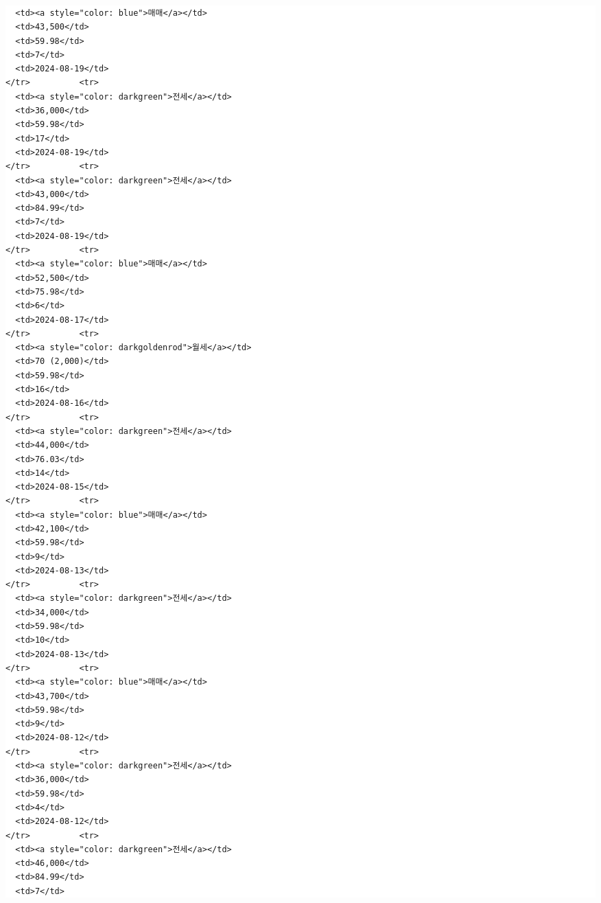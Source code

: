       <td><a style="color: blue">매매</a></td>
      <td>43,500</td>
      <td>59.98</td>
      <td>7</td>
      <td>2024-08-19</td>
    </tr>          <tr>
      <td><a style="color: darkgreen">전세</a></td>
      <td>36,000</td>
      <td>59.98</td>
      <td>17</td>
      <td>2024-08-19</td>
    </tr>          <tr>
      <td><a style="color: darkgreen">전세</a></td>
      <td>43,000</td>
      <td>84.99</td>
      <td>7</td>
      <td>2024-08-19</td>
    </tr>          <tr>
      <td><a style="color: blue">매매</a></td>
      <td>52,500</td>
      <td>75.98</td>
      <td>6</td>
      <td>2024-08-17</td>
    </tr>          <tr>
      <td><a style="color: darkgoldenrod">월세</a></td>
      <td>70 (2,000)</td>
      <td>59.98</td>
      <td>16</td>
      <td>2024-08-16</td>
    </tr>          <tr>
      <td><a style="color: darkgreen">전세</a></td>
      <td>44,000</td>
      <td>76.03</td>
      <td>14</td>
      <td>2024-08-15</td>
    </tr>          <tr>
      <td><a style="color: blue">매매</a></td>
      <td>42,100</td>
      <td>59.98</td>
      <td>9</td>
      <td>2024-08-13</td>
    </tr>          <tr>
      <td><a style="color: darkgreen">전세</a></td>
      <td>34,000</td>
      <td>59.98</td>
      <td>10</td>
      <td>2024-08-13</td>
    </tr>          <tr>
      <td><a style="color: blue">매매</a></td>
      <td>43,700</td>
      <td>59.98</td>
      <td>9</td>
      <td>2024-08-12</td>
    </tr>          <tr>
      <td><a style="color: darkgreen">전세</a></td>
      <td>36,000</td>
      <td>59.98</td>
      <td>4</td>
      <td>2024-08-12</td>
    </tr>          <tr>
      <td><a style="color: darkgreen">전세</a></td>
      <td>46,000</td>
      <td>84.99</td>
      <td>7</td>